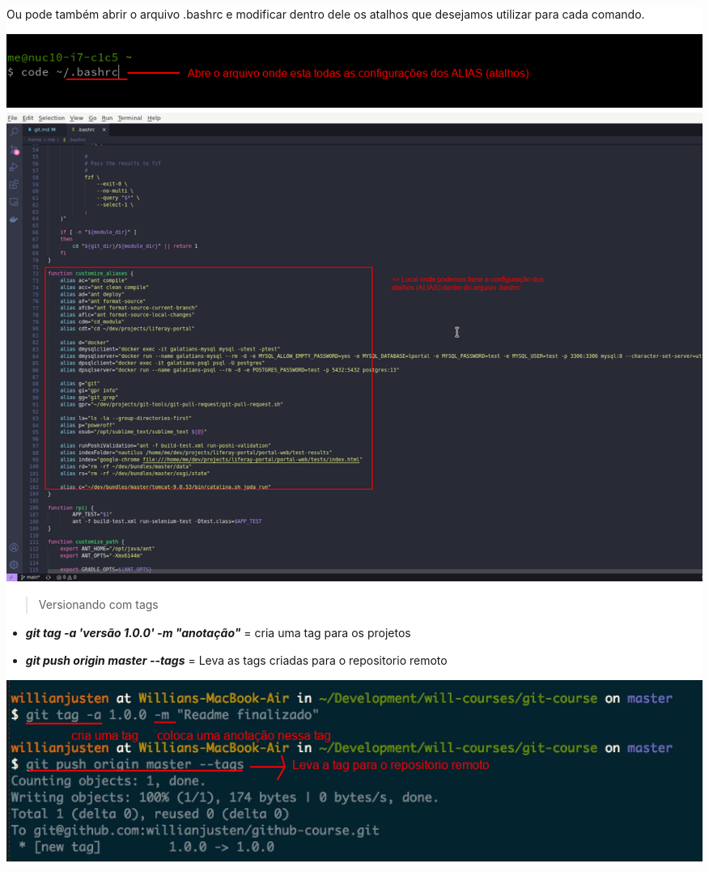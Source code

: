 Ou pode também abrir o arquivo .bashrc e modificar dentro dele os atalhos que desejamos utilizar para cada comando.

![](imagens/081.png)
![](imagens/082.png)

> Versionando com tags

- ***git tag -a 'versão 1.0.0' -m "anotação"*** = cria uma tag para os projetos 

- ***git push origin master --tags*** = Leva as tags criadas para o repositorio remoto

![](imagens/083.png)
